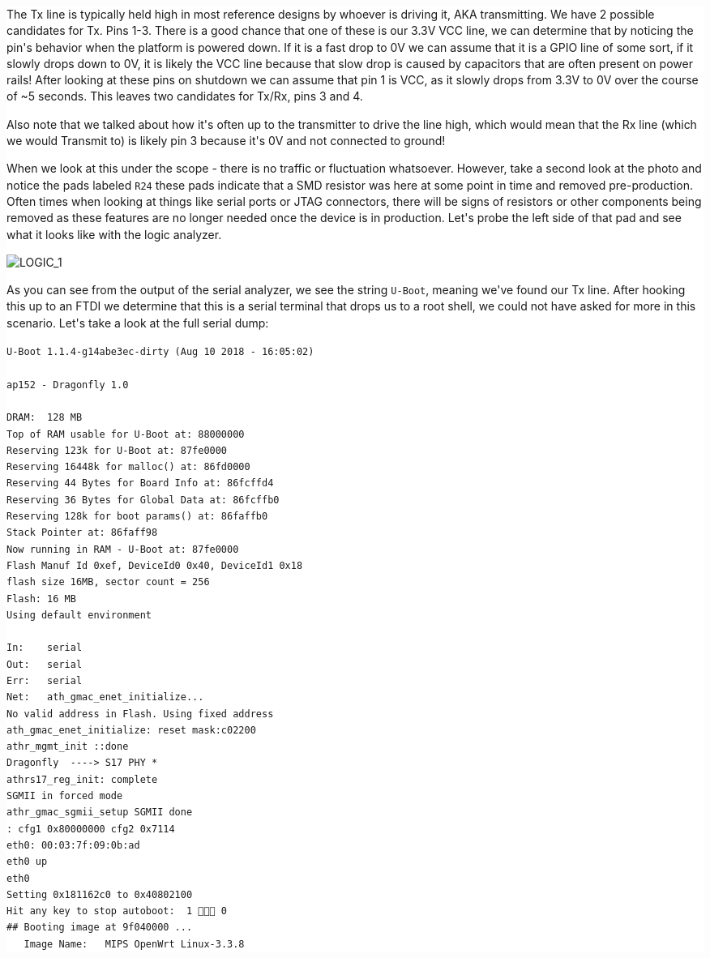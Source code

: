The Tx line is typically held high in most reference designs by whoever is driving it, AKA transmitting. We have 2 possible candidates for Tx. Pins 1-3. There is a good chance that one of these is our 3.3V VCC line, we can determine that by noticing the pin's behavior when the platform is powered down. If it is a fast drop to 0V we can assume that it is a GPIO line of some sort, if it slowly drops down to 0V, it is likely the VCC line because that slow drop is caused by capacitors that are often present on power rails! After looking at these pins on shutdown we can assume that pin 1 is VCC, as it slowly drops from 3.3V to 0V over the course of ~5 seconds. This leaves two candidates for Tx/Rx, pins 3 and 4.


Also note that we talked about how it's often up to the transmitter to drive the line high, which would mean that the Rx line (which we would Transmit to) is likely pin 3 because it's 0V and not connected to ground!

When we look at this under the scope - there is no traffic or fluctuation whatsoever. However, take a second look at the photo and notice the pads labeled ```R24``` these pads indicate that a SMD resistor was here at some point in time and removed pre-production. Often times when looking at things like serial ports or JTAG connectors, there will be signs of resistors or other components being removed as these features are no longer needed once the device is in production. Let's probe the left side of that pad and see what it looks like with the logic analyzer. 

![LOGIC_1](https://wrongbaud.github.io/assets/img/SALEAE_LOGIC.png)

As you can see from the output of the serial analyzer, we see the string ```U-Boot```, meaning we've found our Tx line. After hooking this up to an FTDI we determine that this is a serial terminal that drops us to a root shell, we could not have asked for more in this scenario. Let's take a look at the full serial dump:

```
U-Boot 1.1.4-g14abe3ec-dirty (Aug 10 2018 - 16:05:02)

ap152 - Dragonfly 1.0

DRAM:  128 MB
Top of RAM usable for U-Boot at: 88000000
Reserving 123k for U-Boot at: 87fe0000
Reserving 16448k for malloc() at: 86fd0000
Reserving 44 Bytes for Board Info at: 86fcffd4
Reserving 36 Bytes for Global Data at: 86fcffb0
Reserving 128k for boot params() at: 86faffb0
Stack Pointer at: 86faff98
Now running in RAM - U-Boot at: 87fe0000
Flash Manuf Id 0xef, DeviceId0 0x40, DeviceId1 0x18
flash size 16MB, sector count = 256
Flash: 16 MB
Using default environment

In:    serial
Out:   serial
Err:   serial
Net:   ath_gmac_enet_initialize...
No valid address in Flash. Using fixed address
ath_gmac_enet_initialize: reset mask:c02200 
athr_mgmt_init ::done
Dragonfly  ----> S17 PHY *
athrs17_reg_init: complete
SGMII in forced mode
athr_gmac_sgmii_setup SGMII done
: cfg1 0x80000000 cfg2 0x7114
eth0: 00:03:7f:09:0b:ad
eth0 up
eth0
Setting 0x181162c0 to 0x40802100
Hit any key to stop autoboot:  1  0 
## Booting image at 9f040000 ...
   Image Name:   MIPS OpenWrt Linux-3.3.8
```